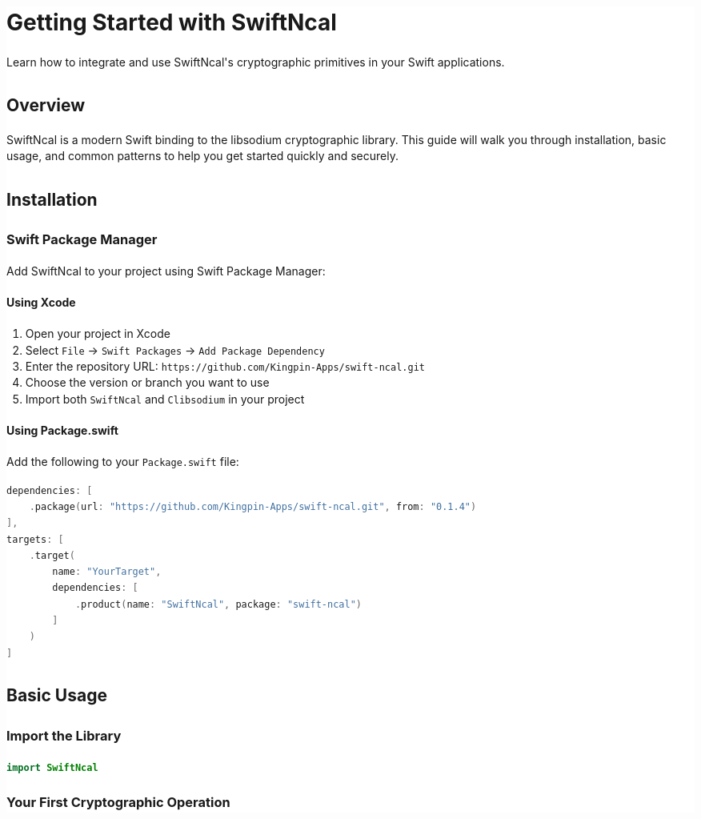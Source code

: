 # Getting Started with SwiftNcal

Learn how to integrate and use SwiftNcal's cryptographic primitives in your Swift applications.

## Overview

SwiftNcal is a modern Swift binding to the libsodium cryptographic library. This guide will walk you through installation, basic usage, and common patterns to help you get started quickly and securely.

## Installation

### Swift Package Manager

Add SwiftNcal to your project using Swift Package Manager:

#### Using Xcode

1. Open your project in Xcode
2. Select `File` → `Swift Packages` → `Add Package Dependency`
3. Enter the repository URL: `https://github.com/Kingpin-Apps/swift-ncal.git`
4. Choose the version or branch you want to use
5. Import both `SwiftNcal` and `Clibsodium` in your project

#### Using Package.swift

Add the following to your `Package.swift` file:

```swift
dependencies: [
    .package(url: "https://github.com/Kingpin-Apps/swift-ncal.git", from: "0.1.4")
],
targets: [
    .target(
        name: "YourTarget",
        dependencies: [
            .product(name: "SwiftNcal", package: "swift-ncal")
        ]
    )
]
```

## Basic Usage

### Import the Library

```swift
import SwiftNcal
```

### Your First Cryptographic Operation
